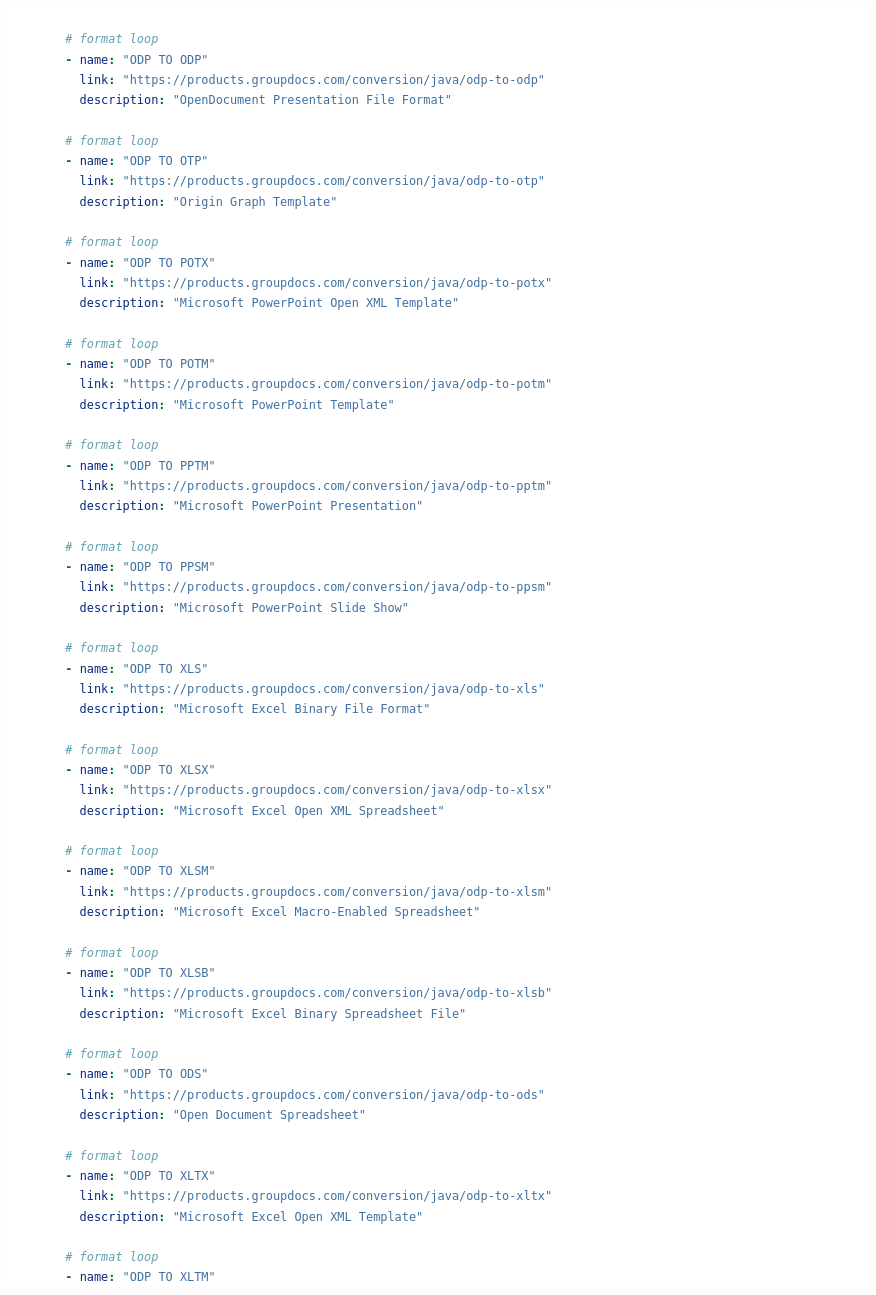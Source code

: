 ```yaml

        # format loop
        - name: "ODP TO ODP"
          link: "https://products.groupdocs.com/conversion/java/odp-to-odp"
          description: "OpenDocument Presentation File Format"

        # format loop
        - name: "ODP TO OTP"
          link: "https://products.groupdocs.com/conversion/java/odp-to-otp"
          description: "Origin Graph Template"

        # format loop
        - name: "ODP TO POTX"
          link: "https://products.groupdocs.com/conversion/java/odp-to-potx"
          description: "Microsoft PowerPoint Open XML Template"

        # format loop
        - name: "ODP TO POTM"
          link: "https://products.groupdocs.com/conversion/java/odp-to-potm"
          description: "Microsoft PowerPoint Template"

        # format loop
        - name: "ODP TO PPTM"
          link: "https://products.groupdocs.com/conversion/java/odp-to-pptm"
          description: "Microsoft PowerPoint Presentation"

        # format loop
        - name: "ODP TO PPSM"
          link: "https://products.groupdocs.com/conversion/java/odp-to-ppsm"
          description: "Microsoft PowerPoint Slide Show"

        # format loop
        - name: "ODP TO XLS"
          link: "https://products.groupdocs.com/conversion/java/odp-to-xls"
          description: "Microsoft Excel Binary File Format"

        # format loop
        - name: "ODP TO XLSX"
          link: "https://products.groupdocs.com/conversion/java/odp-to-xlsx"
          description: "Microsoft Excel Open XML Spreadsheet"

        # format loop
        - name: "ODP TO XLSM"
          link: "https://products.groupdocs.com/conversion/java/odp-to-xlsm"
          description: "Microsoft Excel Macro-Enabled Spreadsheet"

        # format loop
        - name: "ODP TO XLSB"
          link: "https://products.groupdocs.com/conversion/java/odp-to-xlsb"
          description: "Microsoft Excel Binary Spreadsheet File"

        # format loop
        - name: "ODP TO ODS"
          link: "https://products.groupdocs.com/conversion/java/odp-to-ods"
          description: "Open Document Spreadsheet"

        # format loop
        - name: "ODP TO XLTX"
          link: "https://products.groupdocs.com/conversion/java/odp-to-xltx"
          description: "Microsoft Excel Open XML Template"

        # format loop
        - name: "ODP TO XLTM"
```
